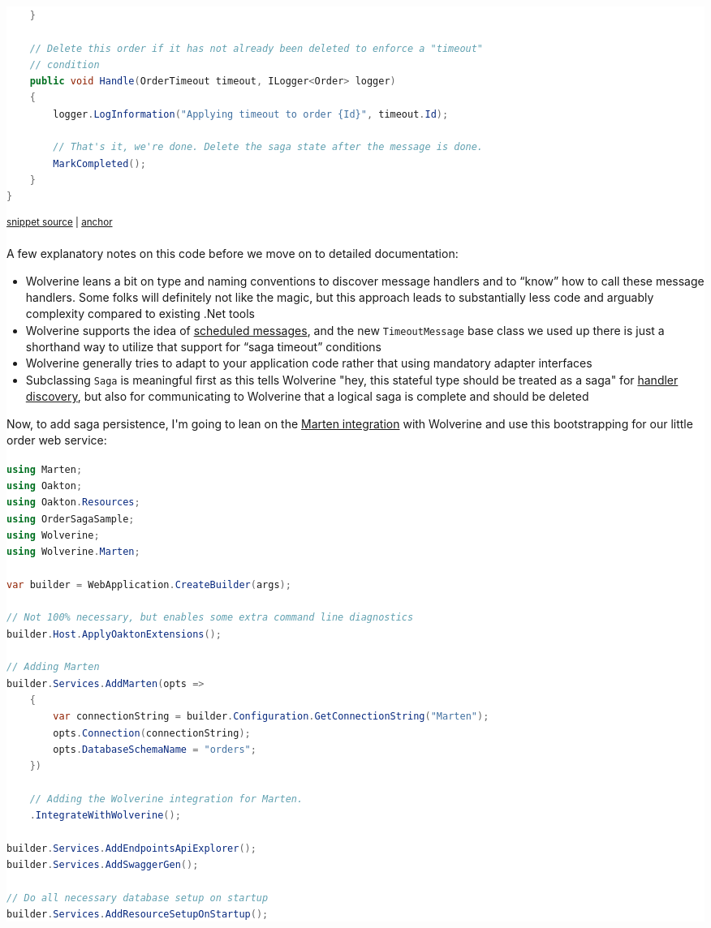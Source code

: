 ```cs
    }

    // Delete this order if it has not already been deleted to enforce a "timeout"
    // condition
    public void Handle(OrderTimeout timeout, ILogger<Order> logger)
    {
        logger.LogInformation("Applying timeout to order {Id}", timeout.Id);

        // That's it, we're done. Delete the saga state after the message is done.
        MarkCompleted();
    }
}
```
<sup><a href='https://github.com/JasperFx/wolverine/blob/main/src/Samples/OrderSagaSample/OrderSaga.cs#L6-L58' title='Snippet source file'>snippet source</a> | <a href='#snippet-sample_order_saga' title='Start of snippet'>anchor</a></sup>


A few explanatory notes on this code before we move on to detailed documentation:

* Wolverine leans a bit on type and naming conventions to discover message handlers and to “know” how to call these message handlers. Some folks will definitely not like the magic, but this approach leads to substantially less code and arguably complexity compared to existing .Net tools
* Wolverine supports the idea of [scheduled messages](/guide/messaging/message-bus.html#scheduling-message-delivery-or-execution), and the new `TimeoutMessage` base class we used up there is just a shorthand way to utilize that support for “saga timeout” conditions
* Wolverine generally tries to adapt to your application code rather that using mandatory adapter interfaces
* Subclassing `Saga` is meaningful first as this tells Wolverine "hey, this stateful type should be treated as a saga" for [handler discovery](/guide/handlers/discovery), but also for communicating
  to Wolverine that a logical saga is complete and should be deleted

Now, to add saga persistence, I'm going to lean on the [Marten integration](/guide/durability/marten) with Wolverine and use this bootstrapping for our little order web service:


<a id='snippet-sample_bootstrapping_order_saga_sample'></a>
```cs
using Marten;
using Oakton;
using Oakton.Resources;
using OrderSagaSample;
using Wolverine;
using Wolverine.Marten;

var builder = WebApplication.CreateBuilder(args);

// Not 100% necessary, but enables some extra command line diagnostics
builder.Host.ApplyOaktonExtensions();

// Adding Marten
builder.Services.AddMarten(opts =>
    {
        var connectionString = builder.Configuration.GetConnectionString("Marten");
        opts.Connection(connectionString);
        opts.DatabaseSchemaName = "orders";
    })

    // Adding the Wolverine integration for Marten.
    .IntegrateWithWolverine();

builder.Services.AddEndpointsApiExplorer();
builder.Services.AddSwaggerGen();

// Do all necessary database setup on startup
builder.Services.AddResourceSetupOnStartup();
```